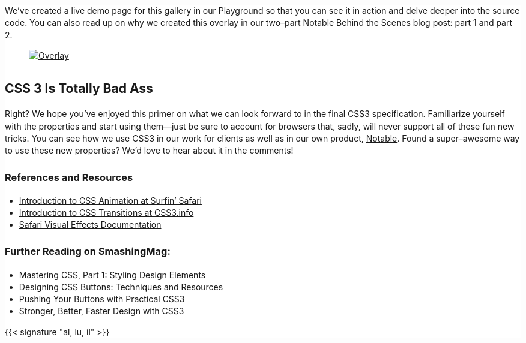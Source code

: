 We’ve created a live demo page for this gallery in our Playground so that you can see it in action and delve deeper into the source code. You can also read up on why we created this overlay in our two&ndash;part Notable Behind the Scenes blog post: part 1 and part 2.

<figure>
	<a href="https://www.zurb.com/playground/awesome-overlays">
	<img loading="lazy" decoding="async" src="https://archive.smashing.media/assets/344dbf88-fdf9-42bb-adb4-46f01eedd629/bcdc5cff-aa6c-4f14-a5fd-4feae9051973/awesome-overlays-th.jpg" alt="Overlay" /></a>
</figure>

## CSS 3 Is Totally Bad Ass

Right? We hope you’ve enjoyed this primer on what we can look forward to in the final CSS3 specification. Familiarize yourself with the properties and start using them&mdash;just be sure to account for browsers that, sadly, will never support all of these fun new tricks. You can see how we use CSS3 in our work for clients as well as in our own product, [Notable](https://www.notableapp.com). Found a super&ndash;awesome way to use these new properties? We’d love to hear about it in the comments!

### References and Resources

- [Introduction to CSS Animation at Surfin’ Safari](https://webkit.org/blog/138/css-animation/)
- [Introduction to CSS Transitions at CSS3.info](https://www.css3.info/webkit-introduce-more-new-features/)
- [Safari Visual Effects Documentation](https://developer.apple.com/safari/library/documentation/InternetWeb/Conceptual/SafariVisualEffectsProgGuide/Introduction/Introduction.html)

### Further Reading on SmashingMag:

- [Mastering CSS, Part 1: Styling Design Elements](https://www.smashingmagazine.com/2009/08/mastering-css-styling-design-elements/)
- [Designing CSS Buttons: Techniques and Resources](https://www.smashingmagazine.com/2009/11/designing-css-buttons-techniques-and-resources/)
- [Pushing Your Buttons with Practical CSS3](https://www.smashingmagazine.com/2009/12/02/pushing-your-buttons-with-practical-css3/)
- [Stronger, Better, Faster Design with CSS3](https://www.smashingmagazine.com/2009/12/16/stronger-better-faster-design-with-css3/)

{{< signature "al, lu, il" >}}
